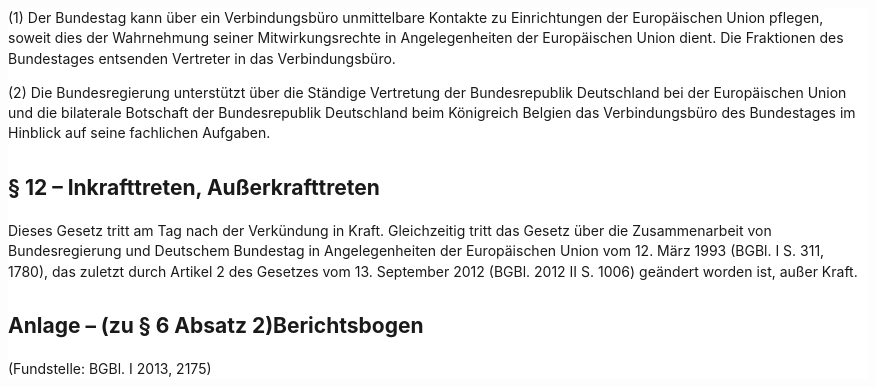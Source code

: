 (1) Der Bundestag kann über ein Verbindungsbüro unmittelbare Kontakte zu Einrichtungen der Europäischen Union pflegen, soweit dies der Wahrnehmung seiner Mitwirkungsrechte in Angelegenheiten der Europäischen Union dient. Die Fraktionen des Bundestages entsenden Vertreter in das Verbindungsbüro.

(2) Die Bundesregierung unterstützt über die Ständige Vertretung der Bundesrepublik Deutschland bei der Europäischen Union und die bilaterale Botschaft der Bundesrepublik Deutschland beim Königreich Belgien das Verbindungsbüro des Bundestages im Hinblick auf seine fachlichen Aufgaben.


## § 12 – Inkrafttreten, Außerkrafttreten

Dieses Gesetz tritt am Tag nach der Verkündung in Kraft. Gleichzeitig tritt das Gesetz über die Zusammenarbeit von Bundesregierung und Deutschem Bundestag in Angelegenheiten der Europäischen Union vom 12. März 1993 (BGBl. I S. 311, 1780), das zuletzt durch Artikel 2 des Gesetzes vom 13. September 2012 (BGBl. 2012 II S. 1006) geändert worden ist, außer Kraft.


## Anlage – (zu § 6 Absatz 2)Berichtsbogen

(Fundstelle: BGBl. I 2013, 2175)
